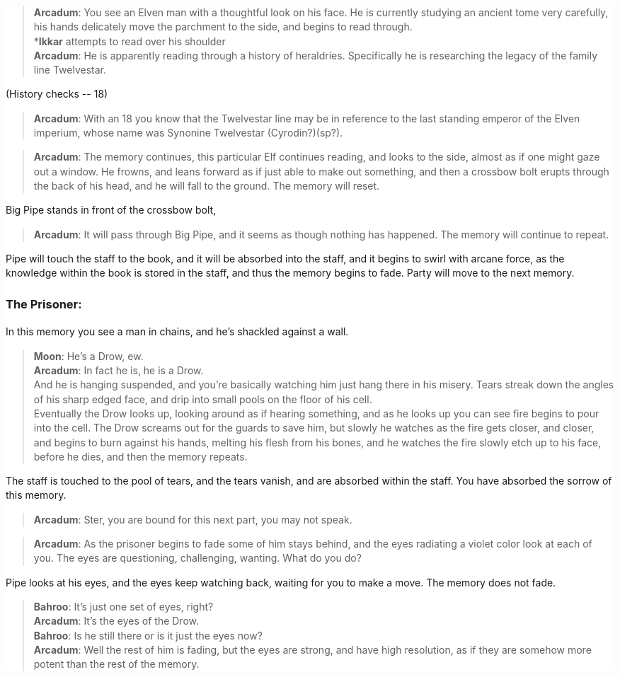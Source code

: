 > **Arcadum**: You see an Elven man with a thoughtful look on his face. He is currently studying an ancient tome very carefully, his hands delicately move the parchment to the side, and begins to read through.<br>
***Ikkar** attempts to read over his shoulder<br>
**Arcadum**: He is apparently reading through a history of heraldries. Specifically he is researching the legacy of the family line Twelvestar.

(History checks -- 18)

> **Arcadum**: With an 18 you know that the Twelvestar line may be in reference to the last standing emperor of the Elven imperium, whose name was Synonine Twelvestar  (Cyrodin?)(sp?). 

> **Arcadum**: The memory continues, this particular Elf continues reading, and looks to the side, almost as if one might gaze out a window. He frowns, and leans forward as if just able to make out something, and then a crossbow bolt erupts through the back of his head, and he will fall to the ground. The memory will reset.<br>

Big Pipe stands in front of the crossbow bolt,

>**Arcadum**: It will pass through Big Pipe, and it seems as though nothing has happened. The memory will continue to repeat.

Pipe will touch the staff to the book, and it will be absorbed into the staff, and it begins to swirl with arcane force, as the knowledge within the book is stored in the staff, and thus the memory begins to fade. Party will move to the next memory.

### The Prisoner:

In this memory you see a man in chains, and he’s shackled against a wall.

> **Moon**: He’s a Drow, ew.<br>
**Arcadum**: In fact he is, he is a Drow.<br>
And he is hanging suspended, and you’re basically watching him just hang there in his misery. Tears streak down the angles of his sharp edged face, and drip into small pools on the floor of his cell.<br>
Eventually the Drow looks up, looking around as if hearing something, and as he looks up you can see fire begins to pour into the cell. The Drow screams out for the guards to save him, but slowly he watches as the fire gets closer, and closer, and begins to burn against his hands, melting his flesh from his bones, and he watches the fire slowly etch up to his face, before he dies, and then the memory repeats. 

The staff is touched to the pool of tears, and the tears vanish, and are absorbed within the staff. You have absorbed the sorrow of this memory.

> **Arcadum**: Ster, you are bound for this next part, you may not speak.

> **Arcadum**: As the prisoner begins to fade some of him stays behind, and the eyes radiating a violet color look at each of you. The eyes are questioning, challenging, wanting. What do you do?

Pipe looks at his eyes, and the eyes keep watching back, waiting for you to make a move. The memory does not fade.

> **Bahroo**: It’s just one set of eyes, right?<br>
**Arcadum**: It’s the eyes of the Drow.<br>
**Bahroo**: Is he still there or is it just the eyes now?<br>
**Arcadum**: Well the rest of him is fading, but the eyes are strong, and have high resolution, as if they are somehow more potent than the rest of the memory.<br>
